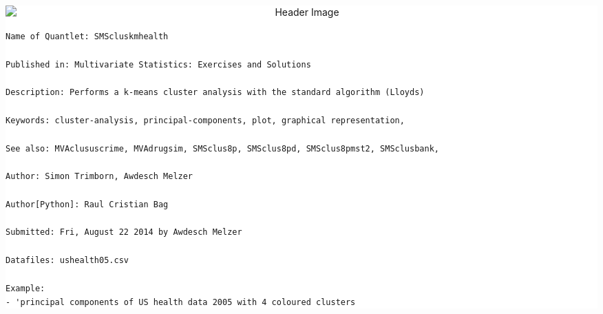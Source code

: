 <div style="margin: 0; padding: 0; text-align: center; border: none;">
<a href="https://quantlet.com" target="_blank" style="text-decoration: none; border: none;">
<img src="https://github.com/StefanGam/test-repo/blob/main/quantlet_design.png?raw=true" alt="Header Image" width="100%" style="margin: 0; padding: 0; display: block; border: none;" />
</a>
</div>

```
Name of Quantlet: SMScluskmhealth

Published in: Multivariate Statistics: Exercises and Solutions

Description: Performs a k-means cluster analysis with the standard algorithm (Lloyds)

Keywords: cluster-analysis, principal-components, plot, graphical representation,

See also: MVAclususcrime, MVAdrugsim, SMSclus8p, SMSclus8pd, SMSclus8pmst2, SMSclusbank,

Author: Simon Trimborn, Awdesch Melzer

Author[Python]: Raul Cristian Bag

Submitted: Fri, August 22 2014 by Awdesch Melzer

Datafiles: ushealth05.csv

Example: 
- 'principal components of US health data 2005 with 4 coloured clusters

```
<div align="center">